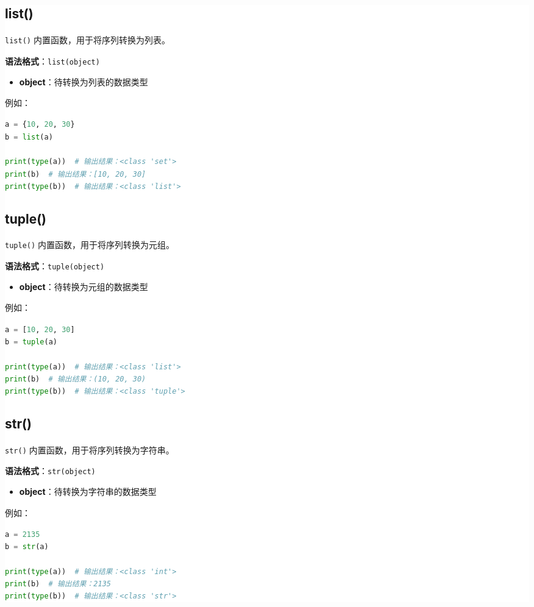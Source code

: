 ## list()

`list()` 内置函数，用于将序列转换为列表。

**语法格式**：`list(object)`

- **object**：待转换为列表的数据类型

例如：

```python
a = {10, 20, 30}
b = list(a)

print(type(a))  # 输出结果：<class 'set'>
print(b)  # 输出结果：[10, 20, 30]
print(type(b))  # 输出结果：<class 'list'>
```

## tuple()

`tuple()` 内置函数，用于将序列转换为元组。

**语法格式**：`tuple(object)`

- **object**：待转换为元组的数据类型

例如：

```python
a = [10, 20, 30]
b = tuple(a)

print(type(a))  # 输出结果：<class 'list'>
print(b)  # 输出结果：(10, 20, 30)
print(type(b))  # 输出结果：<class 'tuple'>
```

## str()

`str()` 内置函数，用于将序列转换为字符串。

**语法格式**：`str(object)`

- **object**：待转换为字符串的数据类型

例如：

```python
a = 2135
b = str(a)

print(type(a))  # 输出结果：<class 'int'>
print(b)  # 输出结果：2135
print(type(b))  # 输出结果：<class 'str'>
```
